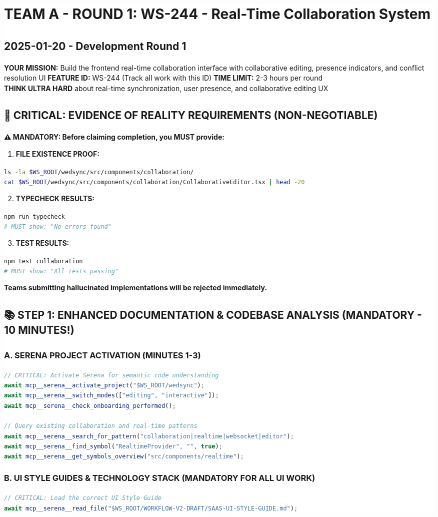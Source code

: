 # TEAM A - ROUND 1: WS-244 - Real-Time Collaboration System
## 2025-01-20 - Development Round 1

**YOUR MISSION:** Build the frontend real-time collaboration interface with collaborative editing, presence indicators, and conflict resolution UI
**FEATURE ID:** WS-244 (Track all work with this ID)
**TIME LIMIT:** 2-3 hours per round  
**THINK ULTRA HARD** about real-time synchronization, user presence, and collaborative editing UX

## 🚨 CRITICAL: EVIDENCE OF REALITY REQUIREMENTS (NON-NEGOTIABLE)

**⚠️ MANDATORY: Before claiming completion, you MUST provide:**

1. **FILE EXISTENCE PROOF:**
```bash
ls -la $WS_ROOT/wedsync/src/components/collaboration/
cat $WS_ROOT/wedsync/src/components/collaboration/CollaborativeEditor.tsx | head -20
```

2. **TYPECHECK RESULTS:**
```bash
npm run typecheck
# MUST show: "No errors found"
```

3. **TEST RESULTS:**
```bash
npm test collaboration
# MUST show: "All tests passing"
```

**Teams submitting hallucinated implementations will be rejected immediately.**

## 📚 STEP 1: ENHANCED DOCUMENTATION & CODEBASE ANALYSIS (MANDATORY - 10 MINUTES!)

### A. SERENA PROJECT ACTIVATION (MINUTES 1-3)
```typescript
// CRITICAL: Activate Serena for semantic code understanding
await mcp__serena__activate_project("$WS_ROOT/wedsync");
await mcp__serena__switch_modes(["editing", "interactive"]);
await mcp__serena__check_onboarding_performed();

// Query existing collaboration and real-time patterns
await mcp__serena__search_for_pattern("collaboration|realtime|websocket|editor");
await mcp__serena__find_symbol("RealtimeProvider", "", true);
await mcp__serena__get_symbols_overview("src/components/realtime");
```

### B. UI STYLE GUIDES & TECHNOLOGY STACK (MANDATORY FOR ALL UI WORK)
```typescript
// CRITICAL: Load the correct UI Style Guide
await mcp__serena__read_file("$WS_ROOT/WORKFLOW-V2-DRAFT/SAAS-UI-STYLE-GUIDE.md");
```
